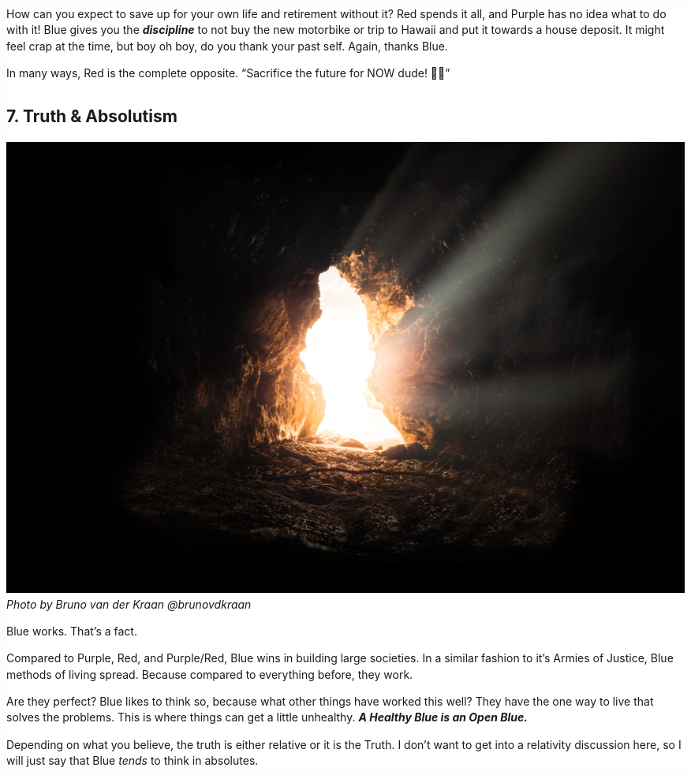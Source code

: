 How can you expect to save up for your own life and retirement without it? Red spends it all, and Purple has no idea what to do with it! Blue gives you the ***discipline*** to not buy the new motorbike or trip to Hawaii and put it towards a house deposit. It might feel crap at the time, but boy oh boy, do you thank your past self. Again, thanks Blue.

In many ways, Red is the complete opposite. “Sacrifice the future for NOW dude! 🤘😎”

## 7. Truth & Absolutism

![Truth](truth.jpg)
*Photo by Bruno van der Kraan @brunovdkraan*

Blue works. That’s a fact.

Compared to Purple, Red, and Purple/Red, Blue wins in building large societies. In a similar fashion to it’s Armies of Justice, Blue methods of living spread. Because compared to everything before, they work.

Are they perfect? Blue likes to think so, because what other things have worked this well? They have the one way to live that solves the problems. This is where things can get a little unhealthy. ***A Healthy Blue is an Open Blue.***

Depending on what you believe, the truth is either relative or it is the Truth. I don’t want to get into a relativity discussion here, so I will just say that Blue *tends* to think in absolutes.
